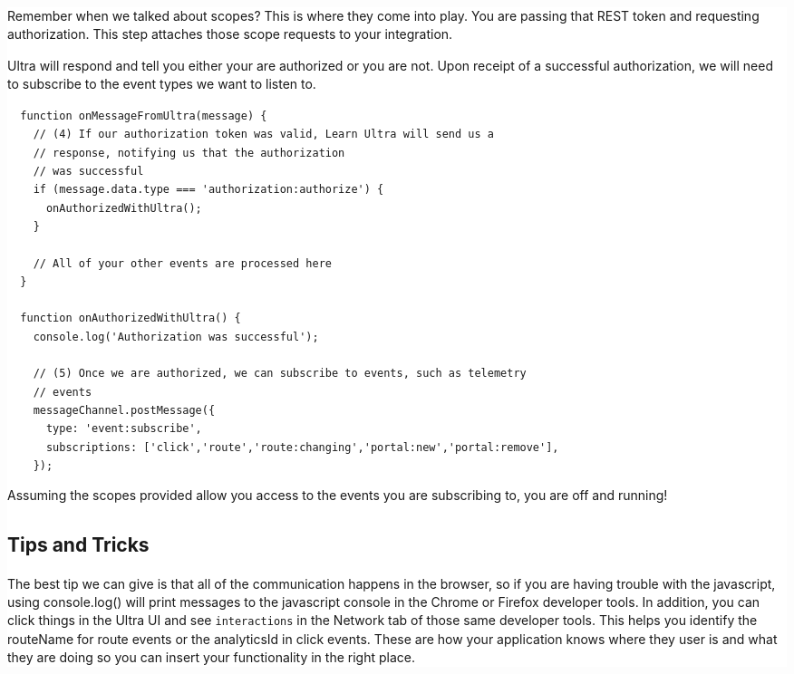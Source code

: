 Remember when we talked about scopes? This is where they come into play. You are passing that REST token and requesting authorization. This step attaches those scope requests to your integration. 

Ultra will respond and tell you either your are authorized or you are not. Upon receipt of a successful authorization, we will need to subscribe to the event types we want to listen to.

```
  function onMessageFromUltra(message) {
    // (4) If our authorization token was valid, Learn Ultra will send us a
    // response, notifying us that the authorization
    // was successful
    if (message.data.type === 'authorization:authorize') {
      onAuthorizedWithUltra();
    }
    
    // All of your other events are processed here
  }
  
  function onAuthorizedWithUltra() {
    console.log('Authorization was successful');
  
    // (5) Once we are authorized, we can subscribe to events, such as telemetry
    // events
    messageChannel.postMessage({
      type: 'event:subscribe',
      subscriptions: ['click','route','route:changing','portal:new','portal:remove'],
    });
```

Assuming the scopes provided allow you access to the events you are subscribing to, you are off and running! 

## Tips and Tricks

The best tip we can give is that all of the communication happens in the browser, so if you are having trouble with the javascript, using console.log() will print messages to the javascript console in the Chrome or Firefox developer tools. In addition, you can click things in the Ultra UI and see `interactions` in the Network tab of those same developer tools. This helps you identify the routeName for route events or the analyticsId in click events. These are how your application knows where they user is and what they are doing so you can insert your functionality in the right place.
